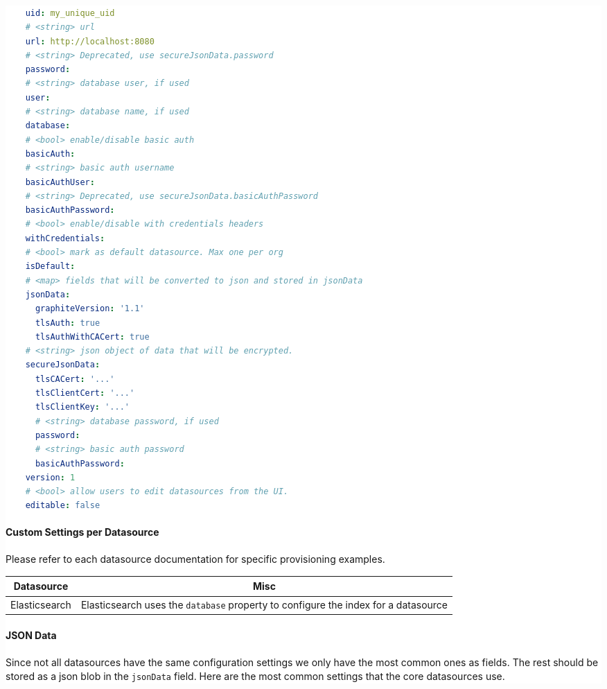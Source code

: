 ```yaml
    uid: my_unique_uid
    # <string> url
    url: http://localhost:8080
    # <string> Deprecated, use secureJsonData.password
    password:
    # <string> database user, if used
    user:
    # <string> database name, if used
    database:
    # <bool> enable/disable basic auth
    basicAuth:
    # <string> basic auth username
    basicAuthUser:
    # <string> Deprecated, use secureJsonData.basicAuthPassword
    basicAuthPassword:
    # <bool> enable/disable with credentials headers
    withCredentials:
    # <bool> mark as default datasource. Max one per org
    isDefault:
    # <map> fields that will be converted to json and stored in jsonData
    jsonData:
      graphiteVersion: '1.1'
      tlsAuth: true
      tlsAuthWithCACert: true
    # <string> json object of data that will be encrypted.
    secureJsonData:
      tlsCACert: '...'
      tlsClientCert: '...'
      tlsClientKey: '...'
      # <string> database password, if used
      password:
      # <string> basic auth password
      basicAuthPassword:
    version: 1
    # <bool> allow users to edit datasources from the UI.
    editable: false
```

#### Custom Settings per Datasource

Please refer to each datasource documentation for specific provisioning examples.

| Datasource    | Misc                                                                               |
| ------------- | ---------------------------------------------------------------------------------- |
| Elasticsearch | Elasticsearch uses the `database` property to configure the index for a datasource |

#### JSON Data

Since not all datasources have the same configuration settings we only have the most common ones as fields. The rest should be stored as a json blob in the `jsonData` field. Here are the most common settings that the core datasources use.
